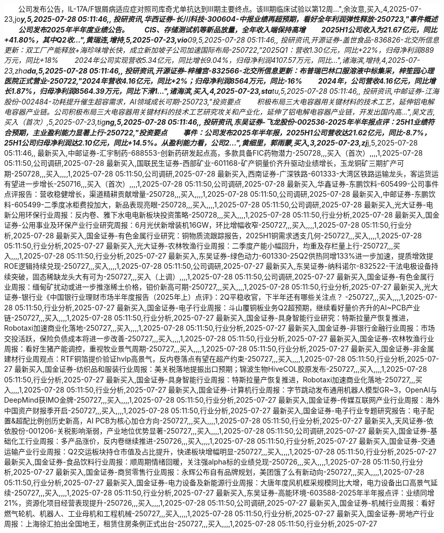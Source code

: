 　　公司发布公告，IL-17A/F银屑病适应症对照司库奇尤单抗达到III期主要终点。该III期临床试验以第12周...",余汝意,买入,4,2025-07-23,jo***y,5,2025-07-28 05:11:46,,
投研资讯,华西证券-长川科技-300604-中报业绩再超预期，看好全年利润弹性释放-250723,"事件概述
　　公司发布2025年半年度业绩公告。
　　CIS、存储测试机等新品放量，全年收入端保持高增
　　2025H1公司收入为21.67亿元，同比+41.80%，其中Q2收...",黄瑞连,增持,5,2025-07-23,vio****09,5,2025-07-28 05:11:46,,
投研资讯,开源证券-盖世食品-836826-北交所信息更新：双工厂产能释放+海珍味增长快，成立新加坡子公司加速国际布局-250722,"2025Q1：营收1.30亿元，同比+22%，归母净利润889万元，同比+18%
　　2024年公司实现营收5.34亿元，同比增长9.04%，归母净利润4107.57万元，同比...",诸海滨,增持,4,2025-07-23,zha****da,5,2025-07-28 05:11:46,,
投研资讯,开源证券-梓橦宫-832566-北交所信息更新：布普瑞巴林口服溶液中标集采，梓笙园心理医院正式营业-250722,"2024年营收4.16亿元，同比+2%；归母净利润8564万元，同比-16%
　　2024年，公司营收4.16亿元，同比增长1.87%，归母净利润8564.39万元，同比下滑1...",诸海滨,买入,4,2025-07-23,sta****tu,5,2025-07-28 05:11:46,,
投研资讯,中邮证券-江海股份-002484-功耗提升催生超容需求，AI领域成长可期-250723,"投资要点
　　积极布局三大电容器用关键材料的技术工艺，延伸铝电解电容器产业链。公司积极布局三大电容器用关键材料的技术工艺研究攻关和产业化，延伸了铝电解电容器产业链，开发出国内高...",吴文吉,买入（首次）,5,2025-07-23,tig****ng,5,2025-07-28 05:11:46,,
投研资讯,东吴证券-飞龙股份-002536-2025年半年报点评：25H1业绩符合预期，主业盈利能力显著上行-250722,"投资要点
　　事件：公司发布2025年半年报，2025H1公司营收达21.62亿元，同比-8.7%，25H1公司归母净利润达2.10亿元，同比+14.5%。从盈利能力看，公司2...",黄细里，郭雨蒙,买入,3,2025-07-23,zj***j,5,2025-07-28 05:11:46,,
最新买入,中邮证券-汇宇制药-688553-创新药研发起点高，多款具备FIC药物潜力-250728,,,买入（首次）,,,,1,2025-07-28 05:11:50,公司调研,2025-07-28
最新买入,国联民生证券-西部矿业-601168-矿产铜量价齐升驱动业绩增长，玉龙铜矿三期扩产可期-250728,,,买入,,,,1,2025-07-28 05:11:50,公司调研,2025-07-28
最新买入,西南证券-广深铁路-601333-大湾区铁路运输龙头，客运货运有望进一步增长-250716,,,买入（首次）,,,,1,2025-07-28 05:11:50,公司调研,2025-07-28
最新买入,华鑫证券-东鹏饮料-605499-公司事件点评报告：营收稳健增长，渠道精耕贡献增量-250728,,,买入,,,,1,2025-07-28 05:11:50,公司调研,2025-07-28
最新买入,中邮证券-东鹏饮料-605499-二季度冰柜费投加大，新品表现亮眼-250728,,,买入,,,,1,2025-07-28 05:11:50,公司调研,2025-07-28
最新买入,光大证券-电新公用环保行业周报：反内卷、雅下水电电新板块投资策略-250728,,,买入,,,,1,2025-07-28 05:11:50,行业分析,2025-07-28
最新买入,国金证券-公用事业及环保产业行业研究周报：6月光伏新增装机16GW，环比增幅收窄-250727,,,买入,,,,1,2025-07-28 05:11:50,行业分析,2025-07-28
最新买入,国金证券-有色金属行业研究：铜物质流跟踪报告，2025H1铜需求透支几何-250727,,,买入,,,,1,2025-07-28 05:11:50,行业分析,2025-07-27
最新买入,光大证券-农林牧渔行业周报：二季度产能小幅回升，均重及存栏量上行-250727,,,买入,,,,1,2025-07-28 05:11:50,行业分析,2025-07-27
最新买入,东吴证券-绿色动力-601330-25Q2供热同增133%进一步加速，提质增效提ROE逻辑持续兑现-250727,,,买入,,,,1,2025-07-28 05:11:50,公司调研,2025-07-27
最新买入,东吴证券-纳科诺尔-832522-干法电极设备持续突破，固态稀缺龙头大有可为-250727,,,买入（上调）,,,,1,2025-07-28 05:11:50,公司调研,2025-07-27
最新买入,国金证券-有色金属行业周报：缅甸矿扰动或进一步推涨稀土价格，钼价新高可期-250727,,,买入,,,,1,2025-07-28 05:11:50,行业分析,2025-07-27
最新买入,光大证券-银行业《中国银行业理财市场半年度报告（2025年上）点评》：2Q平稳收官，下半年还有哪些关注点？ -250727,,,买入,,,,1,2025-07-28 05:11:50,行业分析,2025-07-27
最新买入,国金证券-电子行业周报：斗山覆铜板业务Q2超预期，继续看好量价齐升的AI~PCB产业链-250727,,,买入,,,,1,2025-07-28 05:11:50,行业分析,2025-07-27
最新买入,国金证券-具身智能行业研究：特斯拉量产恢复推进，Robotaxi加速商业化落地-250727,,,买入,,,,1,2025-07-28 05:11:50,行业分析,2025-07-27
最新买入,国金证券-非银行金融行业周报：市场交投活跃，保险负债成本将进一步改善-250727,,,买入,,,,1,2025-07-28 05:11:50,行业分析,2025-07-27
最新买入,国金证券-农林牧渔行业周报：看好生猪产能调控，重视牧业景气周期-250727,,,买入,,,,1,2025-07-28 05:11:50,行业分析,2025-07-27
最新买入,国金证券-非金属建材行业周观点：RTF铜箔提价验证hvlp高景气，反内卷落点有望在超产约束-250727,,,买入,,,,1,2025-07-28 05:11:50,行业分析,2025-07-27
最新买入,国金证券-纺织品和服装行业周报：美关税落地提振出口预期；锦波生物HiveCOL胶原发布-250727,,,买入,,,,1,2025-07-28 05:11:50,行业分析,2025-07-27
最新买入,国金证券-具身智能行业周报：特斯拉量产恢复推进，Robotaxi加速商业化落地-250727,,,买入,,,,1,2025-07-28 05:11:50,行业分析,2025-07-27
最新买入,国金证券-计算机行业周报：字节跳动发布通用机器人模型GR~3，OpenAI与DeepMind获IMO金牌-250727,,,买入,,,,1,2025-07-28 05:11:50,行业分析,2025-07-27
最新买入,国金证券-传媒互联网产业行业周报：海外中国资产财报季开启-250727,,,买入,,,,1,2025-07-28 05:11:50,行业分析,2025-07-27
最新买入,国金证券-电子行业专题研究报告：电子配置&超配比例创历史新高，AI PCB为核心加仓方向-250727,,,买入,,,,1,2025-07-28 05:11:50,行业分析,2025-07-27
最新买入,天风证券-依依股份-001206-关税影响渐弱，产业地位优势显著-250727,,,买入,,,,1,2025-07-28 05:11:50,公司调研,2025-07-27
最新买入,国金证券-基础化工行业周报：多产品涨价，反内卷继续推进-250726,,,买入,,,,1,2025-07-28 05:11:50,行业分析,2025-07-27
最新买入,国金证券-交通运输产业行业周报：Q2交运板块持仓市值及占比提升，快递板块增幅明显-250727,,,买入,,,,1,2025-07-28 05:11:50,行业分析,2025-07-27
最新买入,国金证券-食品饮料行业周报：顺周期情绪回暖，关注强alpha标的业绩兑现-250726,,,买入,,,,1,2025-07-28 05:11:50,行业分析,2025-07-27
最新买入,国金证券-商贸零售行业周报：永辉公布自有品牌规划，美团饿了么有新动向-250727,,,买入,,,,1,2025-07-28 05:11:50,行业分析,2025-07-27
最新买入,国金证券-电力设备及新能源行业周报：大唐年度风机框采规模同比大增，电力设备出口高景气延续-250727,,,买入,,,,1,2025-07-28 05:11:50,行业分析,2025-07-27
最新买入,东吴证券-高能环境-603588-2025年半年报点评：业绩同增21%，资源化项目经营表现提升-250726,,,买入,,,,1,2025-07-28 05:11:50,公司调研,2025-07-27
最新买入,国金证券-机械行业周报：看好燃气轮机、机器人、工业母机和工程机械-250727,,,买入,,,,1,2025-07-28 05:11:50,行业分析,2025-07-27
最新买入,国金证券-房地产行业周报：上海徐汇拍出全国地王，租赁住房条例正式出台-250727,,,买入,,,,1,2025-07-28 05:11:50,行业分析,2025-07-27